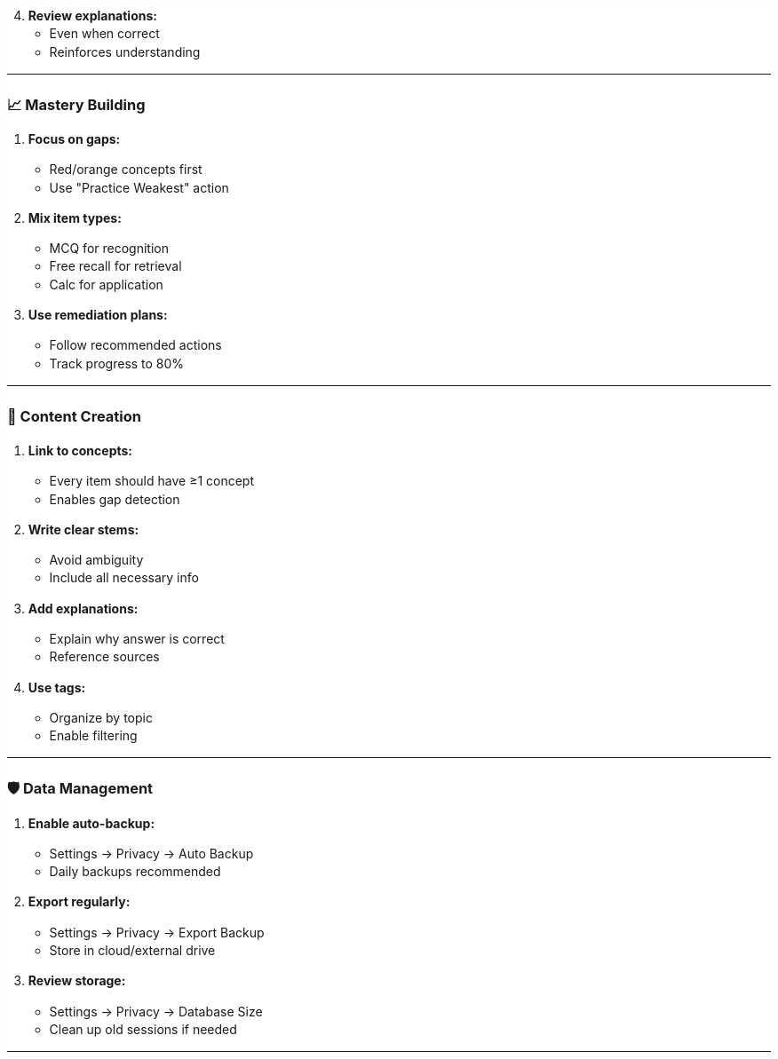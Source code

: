 4. **Review explanations:**
   - Even when correct
   - Reinforces understanding

---

### 📈 Mastery Building

1. **Focus on gaps:**
   - Red/orange concepts first
   - Use "Practice Weakest" action

2. **Mix item types:**
   - MCQ for recognition
   - Free recall for retrieval
   - Calc for application

3. **Use remediation plans:**
   - Follow recommended actions
   - Track progress to 80%

---

### 🔧 Content Creation

1. **Link to concepts:**
   - Every item should have ≥1 concept
   - Enables gap detection

2. **Write clear stems:**
   - Avoid ambiguity
   - Include all necessary info

3. **Add explanations:**
   - Explain why answer is correct
   - Reference sources

4. **Use tags:**
   - Organize by topic
   - Enable filtering

---

### 🛡️ Data Management

1. **Enable auto-backup:**
   - Settings → Privacy → Auto Backup
   - Daily backups recommended

2. **Export regularly:**
   - Settings → Privacy → Export Backup
   - Store in cloud/external drive

3. **Review storage:**
   - Settings → Privacy → Database Size
   - Clean up old sessions if needed

---